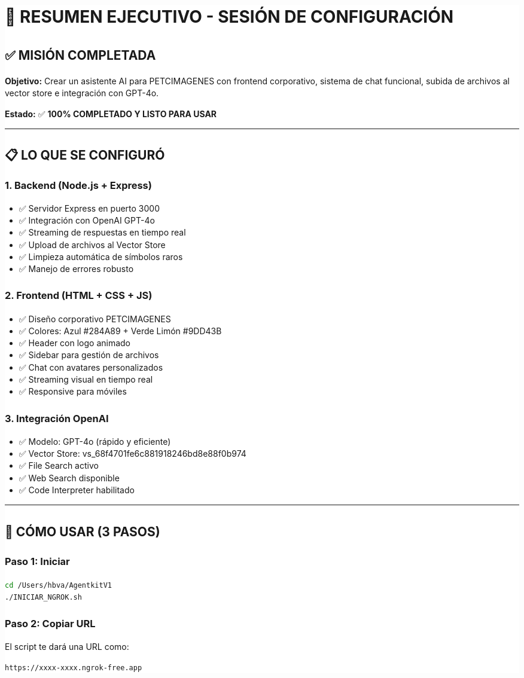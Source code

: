 # 🎯 RESUMEN EJECUTIVO - SESIÓN DE CONFIGURACIÓN

## ✅ MISIÓN COMPLETADA

**Objetivo:** Crear un asistente AI para PETCIMAGENES con frontend corporativo, sistema de chat funcional, subida de archivos al vector store e integración con GPT-4o.

**Estado:** ✅ **100% COMPLETADO Y LISTO PARA USAR**

---

## 📋 LO QUE SE CONFIGURÓ

### 1. Backend (Node.js + Express)
- ✅ Servidor Express en puerto 3000
- ✅ Integración con OpenAI GPT-4o
- ✅ Streaming de respuestas en tiempo real
- ✅ Upload de archivos al Vector Store
- ✅ Limpieza automática de símbolos raros
- ✅ Manejo de errores robusto

### 2. Frontend (HTML + CSS + JS)
- ✅ Diseño corporativo PETCIMAGENES
- ✅ Colores: Azul #284A89 + Verde Limón #9DD43B
- ✅ Header con logo animado
- ✅ Sidebar para gestión de archivos
- ✅ Chat con avatares personalizados
- ✅ Streaming visual en tiempo real
- ✅ Responsive para móviles

### 3. Integración OpenAI
- ✅ Modelo: GPT-4o (rápido y eficiente)
- ✅ Vector Store: vs_68f4701fe6c881918246bd8e88f0b974
- ✅ File Search activo
- ✅ Web Search disponible
- ✅ Code Interpreter habilitado

---

## 🚀 CÓMO USAR (3 PASOS)

### Paso 1: Iniciar
```bash
cd /Users/hbva/AgentkitV1
./INICIAR_NGROK.sh
```

### Paso 2: Copiar URL
El script te dará una URL como:
```
https://xxxx-xxxx.ngrok-free.app
```
